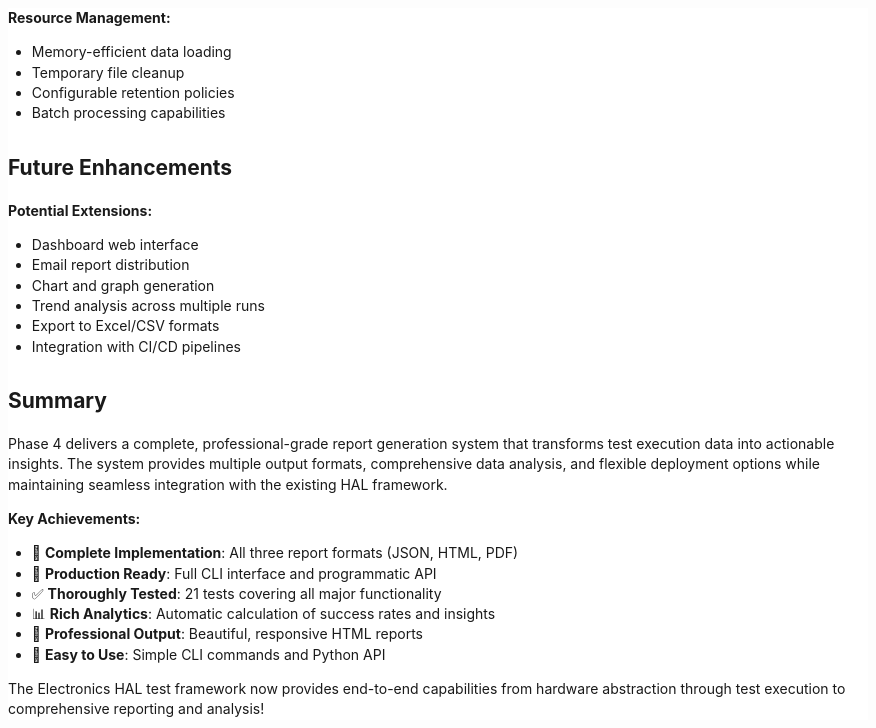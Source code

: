 **Resource Management:**
- Memory-efficient data loading
- Temporary file cleanup
- Configurable retention policies
- Batch processing capabilities

## Future Enhancements

**Potential Extensions:**
- Dashboard web interface
- Email report distribution
- Chart and graph generation
- Trend analysis across multiple runs
- Export to Excel/CSV formats
- Integration with CI/CD pipelines

## Summary

Phase 4 delivers a complete, professional-grade report generation system that transforms test execution data into actionable insights. The system provides multiple output formats, comprehensive data analysis, and flexible deployment options while maintaining seamless integration with the existing HAL framework.

**Key Achievements:**
- 🎯 **Complete Implementation**: All three report formats (JSON, HTML, PDF)
- 🔧 **Production Ready**: Full CLI interface and programmatic API
- ✅ **Thoroughly Tested**: 21 tests covering all major functionality
- 📊 **Rich Analytics**: Automatic calculation of success rates and insights
- 🎨 **Professional Output**: Beautiful, responsive HTML reports
- 🚀 **Easy to Use**: Simple CLI commands and Python API

The Electronics HAL test framework now provides end-to-end capabilities from hardware abstraction through test execution to comprehensive reporting and analysis!